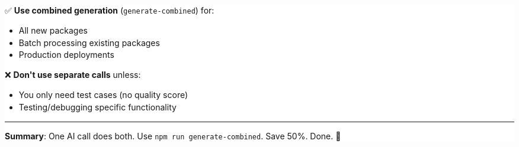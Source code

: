 ✅ **Use combined generation** (`generate-combined`) for:
- All new packages
- Batch processing existing packages
- Production deployments

❌ **Don't use separate calls** unless:
- You only need test cases (no quality score)
- Testing/debugging specific functionality

---

**Summary**: One AI call does both. Use `npm run generate-combined`. Save 50%. Done. 🚀
